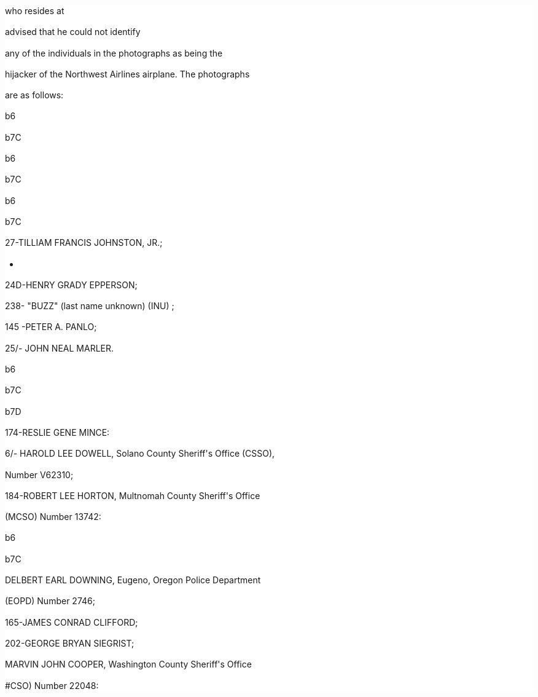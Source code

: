 who resides at

advised that he could not identify

any of the individuals in the photographs as being the

hijacker of the Northwest Airlines airplane. The photographs

are as follows:

b6

b7C

b6

b7C

b6

b7C

27-TILLIAM FRANCIS JOHNSTON, JR.;

-

24D-HENRY GRADY EPPERSON;

238- "BUZZ" (last name unknown) (INU) ;

145 -PETER A. PANLO;

25/- JOHN NEAL MARLER.

b6

b7C

b7D

174-RESLIE GENE MINCE:

6/- HAROLD LEE DOWELL, Solano County Sheriff's Office (CSSO),

Number V62310;

184-ROBERT LEE HORTON, Multnomah County Sheriff's Office

(MCSO) Number 13742:

b6

b7C

DELBERT EARL DOWNING, Eugeno, Oregon Police Department

(EOPD) Number 2746;

165-JAMES CONRAD CLIFFORD;

202-GEORGE BRYAN SIEGRIST;

MARVIN JOHN COOPER, Washington County Sheriff's Office

#CSO) Number 22048:
